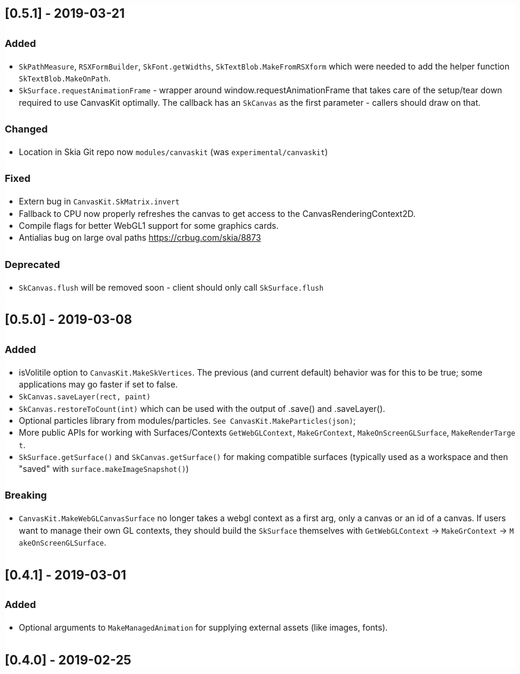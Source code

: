 ## [0.5.1] - 2019-03-21

### Added
 - `SkPathMeasure`, `RSXFormBuilder`, `SkFont.getWidths`, `SkTextBlob.MakeFromRSXform`
   which were needed to add the helper function `SkTextBlob.MakeOnPath`.
 - `SkSurface.requestAnimationFrame` - wrapper around window.requestAnimationFrame that
   takes care of the setup/tear down required to use CanvasKit optimally. The callback
   has an `SkCanvas` as the first parameter - callers should draw on that.

### Changed
 - Location in Skia Git repo now `modules/canvaskit` (was `experimental/canvaskit`)

### Fixed
 - Extern bug in `CanvasKit.SkMatrix.invert`
 - Fallback to CPU now properly refreshes the canvas to get access to the
   CanvasRenderingContext2D.
 - Compile flags for better WebGL1 support for some graphics cards.
 - Antialias bug on large oval paths <https://crbug.com/skia/8873>

### Deprecated
 - `SkCanvas.flush` will be removed soon - client should only call `SkSurface.flush`


## [0.5.0] - 2019-03-08

### Added
 - isVolitile option to `CanvasKit.MakeSkVertices`. The previous (and current default) behavior
   was for this to be true; some applications may go faster if set to false.
 - `SkCanvas.saveLayer(rect, paint)`
 - `SkCanvas.restoreToCount(int)` which can be used with the output of .save() and .saveLayer().
 - Optional particles library from modules/particles. `See CanvasKit.MakeParticles(json)`;
 - More public APIs for working with Surfaces/Contexts `GetWebGLContext`,
   `MakeGrContext`, `MakeOnScreenGLSurface`, `MakeRenderTarget`.
 - `SkSurface.getSurface()` and `SkCanvas.getSurface()` for making compatible surfaces (typically
   used as a workspace and then "saved" with `surface.makeImageSnapshot()`)

### Breaking
 -  `CanvasKit.MakeWebGLCanvasSurface` no longer takes a webgl context as a first arg, only a
    canvas or an id of a canvas. If users want to manage their own GL contexts, they should build
    the `SkSurface` themselves with `GetWebGLContext` -> `MakeGrContext` ->
    `MakeOnScreenGLSurface`.

## [0.4.1] - 2019-03-01

### Added
 - Optional arguments to `MakeManagedAnimation` for supplying external assets (like images, fonts).

## [0.4.0] - 2019-02-25
